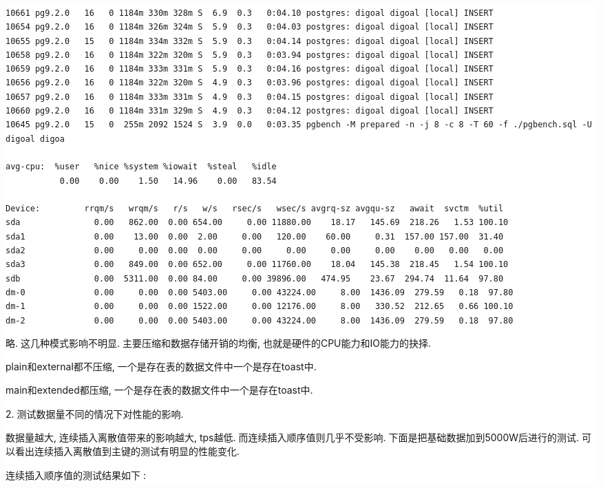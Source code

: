 ```  
10661 pg9.2.0   16   0 1184m 330m 328m S  6.9  0.3   0:04.10 postgres: digoal digoal [local] INSERT                                   
10654 pg9.2.0   16   0 1184m 326m 324m S  5.9  0.3   0:04.03 postgres: digoal digoal [local] INSERT                                   
10655 pg9.2.0   15   0 1184m 334m 332m S  5.9  0.3   0:04.14 postgres: digoal digoal [local] INSERT                                   
10658 pg9.2.0   16   0 1184m 322m 320m S  5.9  0.3   0:03.94 postgres: digoal digoal [local] INSERT                                   
10659 pg9.2.0   16   0 1184m 333m 331m S  5.9  0.3   0:04.16 postgres: digoal digoal [local] INSERT                                   
10656 pg9.2.0   16   0 1184m 322m 320m S  4.9  0.3   0:03.96 postgres: digoal digoal [local] INSERT                                   
10657 pg9.2.0   16   0 1184m 333m 331m S  4.9  0.3   0:04.15 postgres: digoal digoal [local] INSERT                                   
10660 pg9.2.0   16   0 1184m 331m 329m S  4.9  0.3   0:04.12 postgres: digoal digoal [local] INSERT                                   
10645 pg9.2.0   15   0  255m 2092 1524 S  3.9  0.0   0:03.35 pgbench -M prepared -n -j 8 -c 8 -T 60 -f ./pgbench.sql -U digoal digoa  
  
avg-cpu:  %user   %nice %system %iowait  %steal   %idle  
           0.00    0.00    1.50   14.96    0.00   83.54  
  
Device:         rrqm/s   wrqm/s   r/s   w/s   rsec/s   wsec/s avgrq-sz avgqu-sz   await  svctm  %util  
sda               0.00   862.00  0.00 654.00     0.00 11880.00    18.17   145.69  218.26   1.53 100.10  
sda1              0.00    13.00  0.00  2.00     0.00   120.00    60.00     0.31  157.00 157.00  31.40  
sda2              0.00     0.00  0.00  0.00     0.00     0.00     0.00     0.00    0.00   0.00   0.00  
sda3              0.00   849.00  0.00 652.00     0.00 11760.00    18.04   145.38  218.45   1.54 100.10  
sdb               0.00  5311.00  0.00 84.00     0.00 39896.00   474.95    23.67  294.74  11.64  97.80  
dm-0              0.00     0.00  0.00 5403.00     0.00 43224.00     8.00  1436.09  279.59   0.18  97.80  
dm-1              0.00     0.00  0.00 1522.00     0.00 12176.00     8.00   330.52  212.65   0.66 100.10  
dm-2              0.00     0.00  0.00 5403.00     0.00 43224.00     8.00  1436.09  279.59   0.18  97.80  
```  
  
略. 这几种模式影响不明显. 主要压缩和数据存储开销的均衡, 也就是硬件的CPU能力和IO能力的抉择.  
  
plain和external都不压缩, 一个是存在表的数据文件中一个是存在toast中.  
  
main和extended都压缩, 一个是存在表的数据文件中一个是存在toast中.  
  
2\. 测试数据量不同的情况下对性能的影响.  
  
数据量越大, 连续插入离散值带来的影响越大, tps越低.  而连续插入顺序值则几乎不受影响. 下面是把基础数据加到5000W后进行的测试. 可以看出连续插入离散值到主键的测试有明显的性能变化.  
  
连续插入顺序值的测试结果如下 :   
  